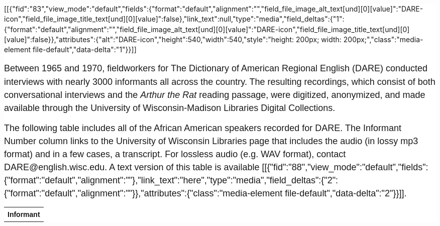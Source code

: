 <p>[[{"fid":"83","view_mode":"default","fields":{"format":"default","alignment":"","field_file_image_alt_text[und][0][value]":"DARE-icon","field_file_image_title_text[und][0][value]":false},"link_text":null,"type":"media","field_deltas":{"1":{"format":"default","alignment":"","field_file_image_alt_text[und][0][value]":"DARE-icon","field_file_image_title_text[und][0][value]":false}},"attributes":{"alt":"DARE-icon","height":540,"width":540,"style":"height: 200px; width: 200px;","class":"media-element file-default","data-delta":"1"}}]]</p><p><span style="font-family:Arial,Helvetica,sans-serif;"><span style="font-size:18px;">Between 1965 and 1970, fieldworkers for The Dictionary of American Regional English (DARE) conducted interviews with nearly 3000 informants all across the country. The resulting recordings, which consist of both conversational interviews and the <em>Arthur the Rat </em>reading passage, were digitized, anonymized, and made available through the University of Wisconsin-Madison Libraries Digital Collections. </span></span></p><p><span style="font-family:Arial,Helvetica,sans-serif;"><span style="font-size:18px;">The following table includes all of the African American speakers recorded for DARE. The Informant Number column links to the University of Wisconsin Libraries page that includes the audio (in lossy mp3 format) and in a few cases, a transcript. For lossless audio (e.g. WAV format), contact DARE@english.wisc.edu. A text version of this table is available [[{"fid":"88","view_mode":"default","fields":{"format":"default","alignment":""},"link_text":"here","type":"media","field_deltas":{"2":{"format":"default","alignment":""}},"attributes":{"class":"media-element file-default","data-delta":"2"}}]].</span></span></p><table class="table table--responsive table--borders"><tbody class="table__body"><tr class="table__row__header"><th class="table__cell table__header"><span style="font-family:Trebuchet MS,Helvetica,sans-serif;">Informant